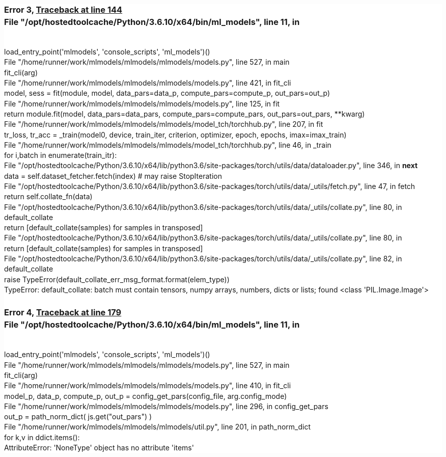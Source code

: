 

### Error 3, [Traceback at line 144](https://github.com/arita37/mlmodels_store/blob/master/log_json/log_json_2020-05-11-14-12_1f36c00be3a0e28b634b1ba3bd0de78bfdb3dba5.py#L144)<br />  File "/opt/hostedtoolcache/Python/3.6.10/x64/bin/ml_models", line 11, in <module>
<br />    load_entry_point('mlmodels', 'console_scripts', 'ml_models')()
<br />  File "/home/runner/work/mlmodels/mlmodels/mlmodels/models.py", line 527, in main
<br />    fit_cli(arg)
<br />  File "/home/runner/work/mlmodels/mlmodels/mlmodels/models.py", line 421, in fit_cli
<br />    model, sess = fit(module, model, data_pars=data_p, compute_pars=compute_p, out_pars=out_p)
<br />  File "/home/runner/work/mlmodels/mlmodels/mlmodels/models.py", line 125, in fit
<br />    return module.fit(model, data_pars=data_pars, compute_pars=compute_pars, out_pars=out_pars, **kwarg)
<br />  File "/home/runner/work/mlmodels/mlmodels/mlmodels/model_tch/torchhub.py", line 207, in fit
<br />    tr_loss, tr_acc = _train(model0, device, train_iter, criterion, optimizer, epoch, epochs, imax=imax_train)
<br />  File "/home/runner/work/mlmodels/mlmodels/mlmodels/model_tch/torchhub.py", line 46, in _train
<br />    for i,batch in enumerate(train_itr):
<br />  File "/opt/hostedtoolcache/Python/3.6.10/x64/lib/python3.6/site-packages/torch/utils/data/dataloader.py", line 346, in __next__
<br />    data = self.dataset_fetcher.fetch(index)  # may raise StopIteration
<br />  File "/opt/hostedtoolcache/Python/3.6.10/x64/lib/python3.6/site-packages/torch/utils/data/_utils/fetch.py", line 47, in fetch
<br />    return self.collate_fn(data)
<br />  File "/opt/hostedtoolcache/Python/3.6.10/x64/lib/python3.6/site-packages/torch/utils/data/_utils/collate.py", line 80, in default_collate
<br />    return [default_collate(samples) for samples in transposed]
<br />  File "/opt/hostedtoolcache/Python/3.6.10/x64/lib/python3.6/site-packages/torch/utils/data/_utils/collate.py", line 80, in <listcomp>
<br />    return [default_collate(samples) for samples in transposed]
<br />  File "/opt/hostedtoolcache/Python/3.6.10/x64/lib/python3.6/site-packages/torch/utils/data/_utils/collate.py", line 82, in default_collate
<br />    raise TypeError(default_collate_err_msg_format.format(elem_type))
<br />TypeError: default_collate: batch must contain tensors, numpy arrays, numbers, dicts or lists; found <class 'PIL.Image.Image'>



### Error 4, [Traceback at line 179](https://github.com/arita37/mlmodels_store/blob/master/log_json/log_json_2020-05-11-14-12_1f36c00be3a0e28b634b1ba3bd0de78bfdb3dba5.py#L179)<br />  File "/opt/hostedtoolcache/Python/3.6.10/x64/bin/ml_models", line 11, in <module>
<br />    load_entry_point('mlmodels', 'console_scripts', 'ml_models')()
<br />  File "/home/runner/work/mlmodels/mlmodels/mlmodels/models.py", line 527, in main
<br />    fit_cli(arg)
<br />  File "/home/runner/work/mlmodels/mlmodels/mlmodels/models.py", line 410, in fit_cli
<br />    model_p, data_p, compute_p, out_p = config_get_pars(config_file, arg.config_mode)
<br />  File "/home/runner/work/mlmodels/mlmodels/mlmodels/models.py", line 296, in config_get_pars
<br />    out_p     = path_norm_dict( js.get("out_pars") )
<br />  File "/home/runner/work/mlmodels/mlmodels/mlmodels/util.py", line 201, in path_norm_dict
<br />    for k,v in ddict.items():
<br />AttributeError: 'NoneType' object has no attribute 'items'

